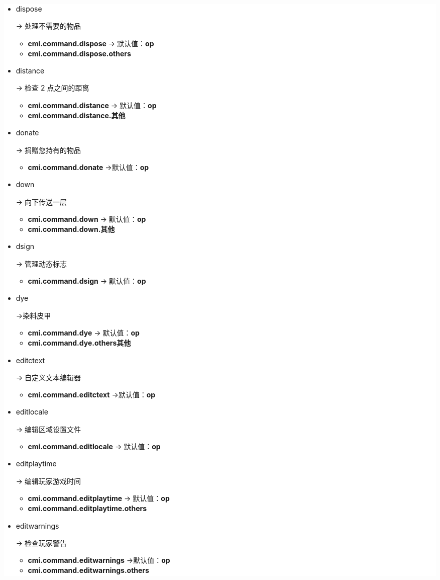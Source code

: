- dispose

  -> 处理不需要的物品

  - **cmi.command.dispose** -> 默认值：**op**
  - **cmi.command.dispose.others**

- distance

  -> 检查 2 点之间的距离

  - **cmi.command.distance** -> 默认值：**op**
  - **cmi.command.distance.其他**

- donate

  -> 捐赠您持有的物品

  - **cmi.command.donate** ->默认值：**op**

- down

  -> 向下传送一层

  - **cmi.command.down** -> 默认值：**op**
  - **cmi.command.down.其他**

- dsign

  -> 管理动态标志

  - **cmi.command.dsign** -> 默认值：**op**

- dye

  ->染料皮甲

  - **cmi.command.dye** -> 默认值：**op**
  - **cmi.command.dye.others其他**

- editctext

  -> 自定义文本编辑器

  - **cmi.command.editctext** ->默认值：**op**

- editlocale

  -> 编辑区域设置文件

  - **cmi.command.editlocale** -> 默认值：**op**

- editplaytime

  -> 编辑玩家游戏时间

  - **cmi.command.editplaytime** -> 默认值：**op**
  - **cmi.command.editplaytime.others**

- editwarnings

  -> 检查玩家警告

  - **cmi.command.editwarnings** ->默认值：**op**
  - **cmi.command.editwarnings.others**
